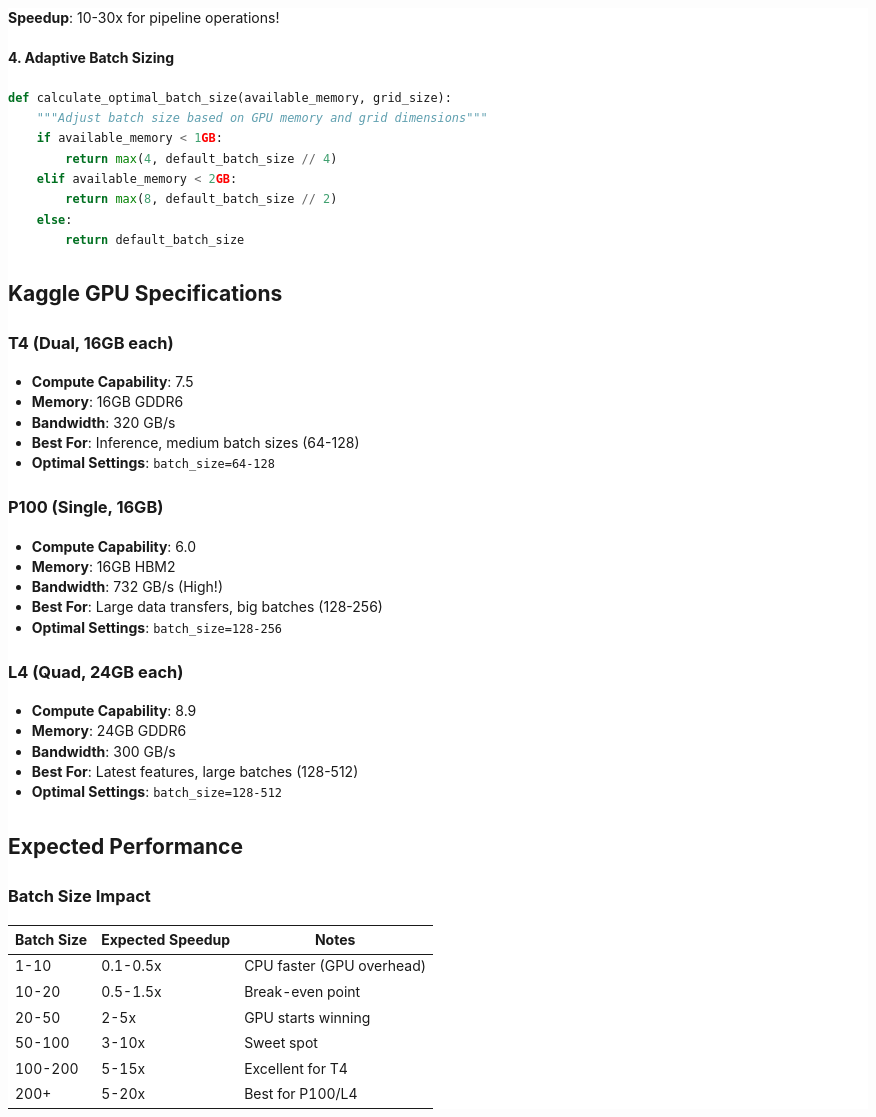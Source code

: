 **Speedup**: 10-30x for pipeline operations!

#### 4. Adaptive Batch Sizing
```python
def calculate_optimal_batch_size(available_memory, grid_size):
    """Adjust batch size based on GPU memory and grid dimensions"""
    if available_memory < 1GB:
        return max(4, default_batch_size // 4)
    elif available_memory < 2GB:
        return max(8, default_batch_size // 2)
    else:
        return default_batch_size
```

## Kaggle GPU Specifications

### T4 (Dual, 16GB each)
- **Compute Capability**: 7.5
- **Memory**: 16GB GDDR6
- **Bandwidth**: 320 GB/s
- **Best For**: Inference, medium batch sizes (64-128)
- **Optimal Settings**: `batch_size=64-128`

### P100 (Single, 16GB)
- **Compute Capability**: 6.0
- **Memory**: 16GB HBM2
- **Bandwidth**: 732 GB/s (High!)
- **Best For**: Large data transfers, big batches (128-256)
- **Optimal Settings**: `batch_size=128-256`

### L4 (Quad, 24GB each)
- **Compute Capability**: 8.9
- **Memory**: 24GB GDDR6
- **Bandwidth**: 300 GB/s
- **Best For**: Latest features, large batches (128-512)
- **Optimal Settings**: `batch_size=128-512`

## Expected Performance

### Batch Size Impact
| Batch Size | Expected Speedup | Notes |
|------------|------------------|-------|
| 1-10       | 0.1-0.5x        | CPU faster (GPU overhead) |
| 10-20      | 0.5-1.5x        | Break-even point |
| 20-50      | 2-5x            | GPU starts winning |
| 50-100     | 3-10x           | Sweet spot |
| 100-200    | 5-15x           | Excellent for T4 |
| 200+       | 5-20x           | Best for P100/L4 |
